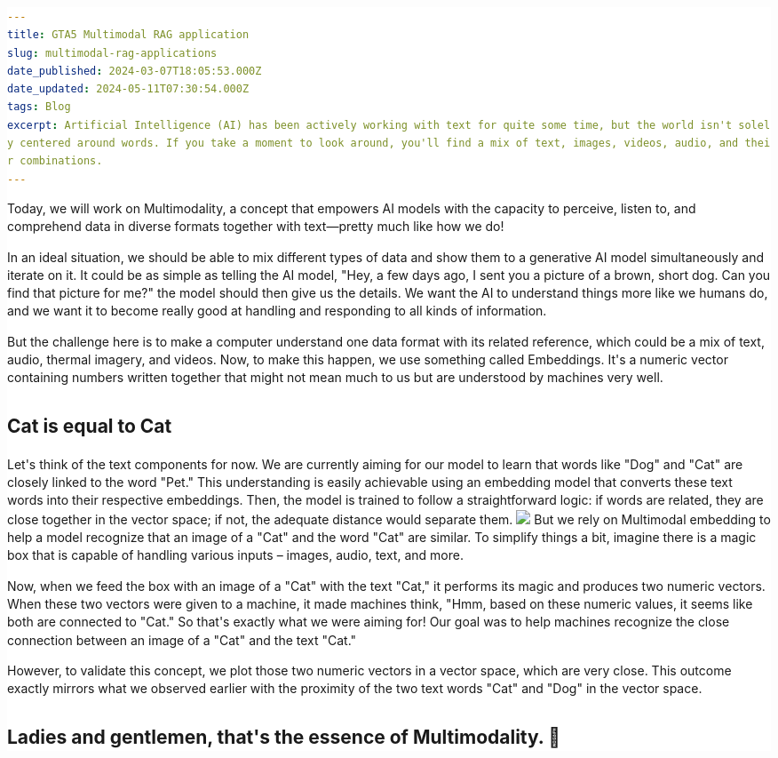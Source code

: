 ```yaml
---
title: GTA5 Multimodal RAG application
slug: multimodal-rag-applications
date_published: 2024-03-07T18:05:53.000Z
date_updated: 2024-05-11T07:30:54.000Z
tags: Blog
excerpt: Artificial Intelligence (AI) has been actively working with text for quite some time, but the world isn't solely centered around words. If you take a moment to look around, you'll find a mix of text, images, videos, audio, and their combinations.
---
```


Today, we will work on Multimodality, a concept that empowers AI models with the capacity to perceive, listen to, and comprehend data in diverse formats together with text—pretty much like how we do!

In an ideal situation, we should be able to mix different types of data and show them to a generative AI model simultaneously and iterate on it. It could be as simple as telling the AI model, "Hey, a few days ago, I sent you a picture of a brown, short dog. Can you find that picture for me?" the model should then give us the details. We want the AI to understand things more like we humans do, and we want it to become really good at handling and responding to all kinds of information.

But the challenge here is to make a computer understand one data format with its related reference, which could be a mix of text, audio, thermal imagery, and videos. Now, to make this happen, we use something called Embeddings. It's a numeric vector containing numbers written together that might not mean much to us but are understood by machines very well.

## **Cat is equal to Cat**

Let's think of the text components for now. We are currently aiming for our model to learn that words like "Dog" and "Cat" are closely linked to the word "Pet." This understanding is easily achievable using an embedding model that converts these text words into their respective embeddings. Then, the model is trained to follow a straightforward logic: if words are related, they are close together in the vector space; if not, the adequate distance would separate them.
![](https://lh7-us.googleusercontent.com/vnCg5gc3NQ0xDYCLTGUgiMmEt9WeBHDBH6Ao8BRiBjJlRos_E_pDC0ZEempNQG-XGcXfz3fBKFJDVPCoe918zqNRr6Do53Cp0aEqmCMbnprwKhKmkho3MjYbLnRKp-wmHWPSTjOUUUgOctyX1dwlkC0)
But we rely on Multimodal embedding to help a model recognize that an image of a "Cat" and the word "Cat" are similar. To simplify things a bit, imagine there is a magic box that is capable of handling various inputs – images, audio, text, and more.

Now, when we feed the box with an image of a "Cat" with the text "Cat," it performs its magic and produces two numeric vectors. When these two vectors were given to a machine, it made machines think, "Hmm, based on these numeric values, it seems like both are connected to "Cat." So that's exactly what we were aiming for! Our goal was to help machines recognize the close connection between an image of a "Cat" and the text "Cat." 

However, to validate this concept, we plot those two numeric vectors in a vector space, which are very close. This outcome exactly mirrors what we observed earlier with the proximity of the two text words "Cat" and "Dog" in the vector space.

## Ladies and gentlemen, that's the essence of Multimodality. 👏
